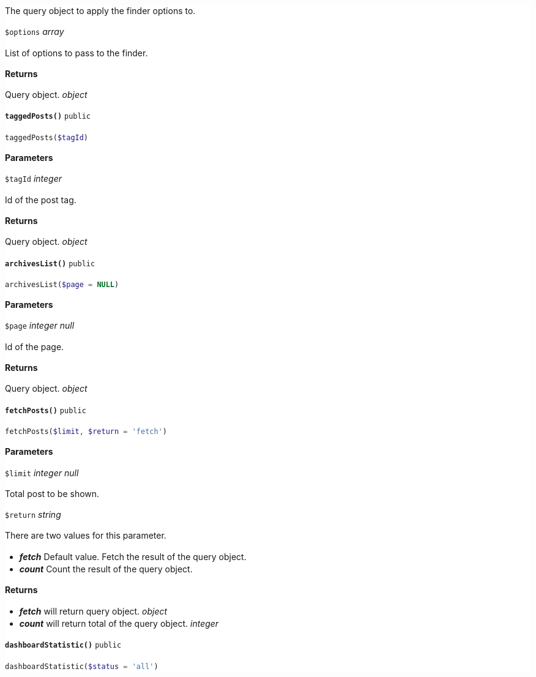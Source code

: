 The query object to apply the finder options to.

<code>$options</code> *array*

List of options to pass to the finder.

**Returns**

Query object. *object*

**<code>taggedPosts()</code>** <code>public</code>
```php
taggedPosts($tagId)
```

**Parameters**

<code>$tagId</code> *integer*

Id of the post tag.

**Returns**

Query object. *object*

**<code>archivesList()</code>** <code>public</code>
```php
archivesList($page = NULL)
```

**Parameters**

<code>$page</code> *integer* *null*

Id of the page.

**Returns**

Query object. *object*

**<code>fetchPosts()</code>** <code>public</code>
```php
fetchPosts($limit, $return = 'fetch')
```

**Parameters**

<code>$limit</code> *integer* *null*

Total post to be shown.

<code>$return</code> *string*

There are two values for this parameter.
 - ***fetch*** Default value. Fetch the result of the query object.
 - ***count*** Count the result of the query object.

**Returns**
 - ***fetch*** will return query object. *object*
 - ***count*** will return total of the query object. *integer*

**<code>dashboardStatistic()</code>** <code>public</code>
```php
dashboardStatistic($status = 'all')
```
